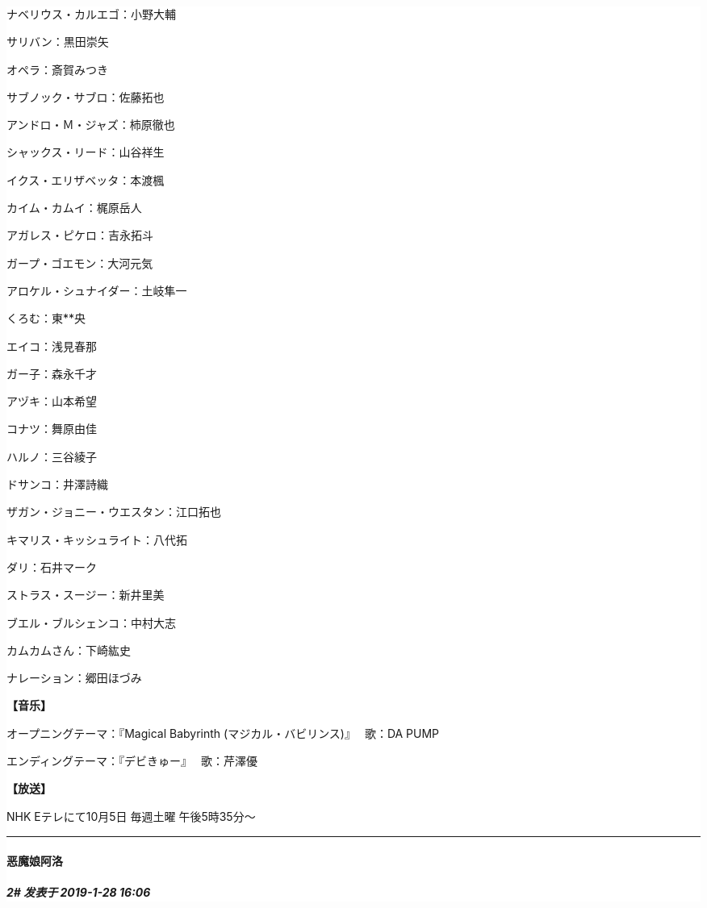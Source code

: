 ナベリウス・カルエゴ：小野大輔

サリバン：黒田崇矢

オペラ：斎賀みつき

サブノック・サブロ：佐藤拓也

アンドロ・Ｍ・ジャズ：柿原徹也

シャックス・リード：山谷祥生

イクス・エリザベッタ：本渡楓

カイム・カムイ：梶原岳人

アガレス・ピケロ：吉永拓斗

ガープ・ゴエモン：大河元気

アロケル・シュナイダー：土岐隼一

くろむ：東**央

エイコ：浅見春那

ガー子：森永千才

アヅキ：山本希望

コナツ：舞原由佳

ハルノ：三谷綾子

ドサンコ：井澤詩織

ザガン・ジョニー・ウエスタン：江口拓也

キマリス・キッシュライト：八代拓

ダリ：石井マーク

ストラス・スージー：新井里美

ブエル・ブルシェンコ：中村大志

カムカムさん：下崎紘史

ナレーション：郷田ほづみ

<strong>【音乐】</strong>

オープニングテーマ：『Magical Babyrinth (マジカル・バビリンス)』　 歌：DA PUMP

エンディングテーマ：『デビきゅー』　 歌：芹澤優

<strong>【放送】</strong>

NHK Eテレにて10月5日 毎週土曜 午後5時35分～

*****

####  恶魔娘阿洛  
##### 2#       发表于 2019-1-28 16:06
